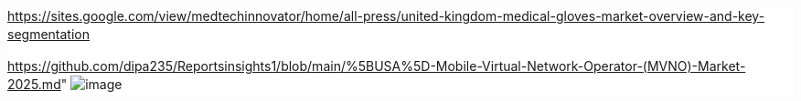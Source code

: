 <a href=https://sites.google.com/view/medtechinnovator/home/all-press/united-kingdom-medical-gloves-market-overview-and-key-segmentation>https://sites.google.com/view/medtechinnovator/home/all-press/united-kingdom-medical-gloves-market-overview-and-key-segmentation</a>

<a href=https://github.com/dipa235/Reportsinsights1/blob/main/%5BUSA%5D-Mobile-Virtual-Network-Operator-(MVNO)-Market-2025.md>https://github.com/dipa235/Reportsinsights1/blob/main/%5BUSA%5D-Mobile-Virtual-Network-Operator-(MVNO)-Market-2025.md</a>"
![image](https://github.com/user-attachments/assets/e961f269-4c16-4507-bebd-166ac0a511b8)
